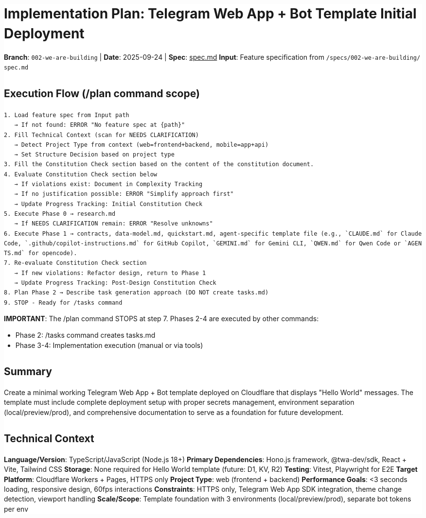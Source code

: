 
# Implementation Plan: Telegram Web App + Bot Template Initial Deployment

**Branch**: `002-we-are-building` | **Date**: 2025-09-24 | **Spec**: [spec.md](./spec.md)
**Input**: Feature specification from `/specs/002-we-are-building/spec.md`

## Execution Flow (/plan command scope)
```
1. Load feature spec from Input path
   → If not found: ERROR "No feature spec at {path}"
2. Fill Technical Context (scan for NEEDS CLARIFICATION)
   → Detect Project Type from context (web=frontend+backend, mobile=app+api)
   → Set Structure Decision based on project type
3. Fill the Constitution Check section based on the content of the constitution document.
4. Evaluate Constitution Check section below
   → If violations exist: Document in Complexity Tracking
   → If no justification possible: ERROR "Simplify approach first"
   → Update Progress Tracking: Initial Constitution Check
5. Execute Phase 0 → research.md
   → If NEEDS CLARIFICATION remain: ERROR "Resolve unknowns"
6. Execute Phase 1 → contracts, data-model.md, quickstart.md, agent-specific template file (e.g., `CLAUDE.md` for Claude Code, `.github/copilot-instructions.md` for GitHub Copilot, `GEMINI.md` for Gemini CLI, `QWEN.md` for Qwen Code or `AGENTS.md` for opencode).
7. Re-evaluate Constitution Check section
   → If new violations: Refactor design, return to Phase 1
   → Update Progress Tracking: Post-Design Constitution Check
8. Plan Phase 2 → Describe task generation approach (DO NOT create tasks.md)
9. STOP - Ready for /tasks command
```

**IMPORTANT**: The /plan command STOPS at step 7. Phases 2-4 are executed by other commands:
- Phase 2: /tasks command creates tasks.md
- Phase 3-4: Implementation execution (manual or via tools)

## Summary
Create a minimal working Telegram Web App + Bot template deployed on Cloudflare that displays "Hello World" messages. The template must include complete deployment setup with proper secrets management, environment separation (local/preview/prod), and comprehensive documentation to serve as a foundation for future development.

## Technical Context
**Language/Version**: TypeScript/JavaScript (Node.js 18+)
**Primary Dependencies**: Hono.js framework, @twa-dev/sdk, React + Vite, Tailwind CSS
**Storage**: None required for Hello World template (future: D1, KV, R2)
**Testing**: Vitest, Playwright for E2E
**Target Platform**: Cloudflare Workers + Pages, HTTPS only
**Project Type**: web (frontend + backend)
**Performance Goals**: <3 seconds loading, responsive design, 60fps interactions
**Constraints**: HTTPS only, Telegram Web App SDK integration, theme change detection, viewport handling
**Scale/Scope**: Template foundation with 3 environments (local/preview/prod), separate bot tokens per env
